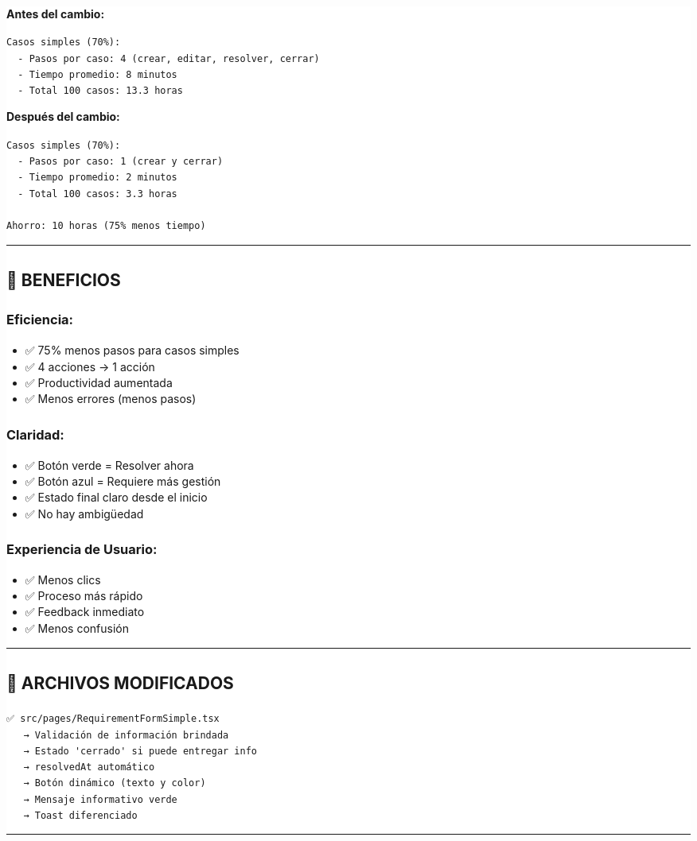**Antes del cambio:**
```
Casos simples (70%):
  - Pasos por caso: 4 (crear, editar, resolver, cerrar)
  - Tiempo promedio: 8 minutos
  - Total 100 casos: 13.3 horas
```

**Después del cambio:**
```
Casos simples (70%):
  - Pasos por caso: 1 (crear y cerrar)
  - Tiempo promedio: 2 minutos
  - Total 100 casos: 3.3 horas
  
Ahorro: 10 horas (75% menos tiempo)
```

---

## 🎉 BENEFICIOS

### **Eficiencia:**
- ✅ 75% menos pasos para casos simples
- ✅ 4 acciones → 1 acción
- ✅ Productividad aumentada
- ✅ Menos errores (menos pasos)

### **Claridad:**
- ✅ Botón verde = Resolver ahora
- ✅ Botón azul = Requiere más gestión
- ✅ Estado final claro desde el inicio
- ✅ No hay ambigüedad

### **Experiencia de Usuario:**
- ✅ Menos clics
- ✅ Proceso más rápido
- ✅ Feedback inmediato
- ✅ Menos confusión

---

## 📁 ARCHIVOS MODIFICADOS

```
✅ src/pages/RequirementFormSimple.tsx
   → Validación de información brindada
   → Estado 'cerrado' si puede entregar info
   → resolvedAt automático
   → Botón dinámico (texto y color)
   → Mensaje informativo verde
   → Toast diferenciado
```

---